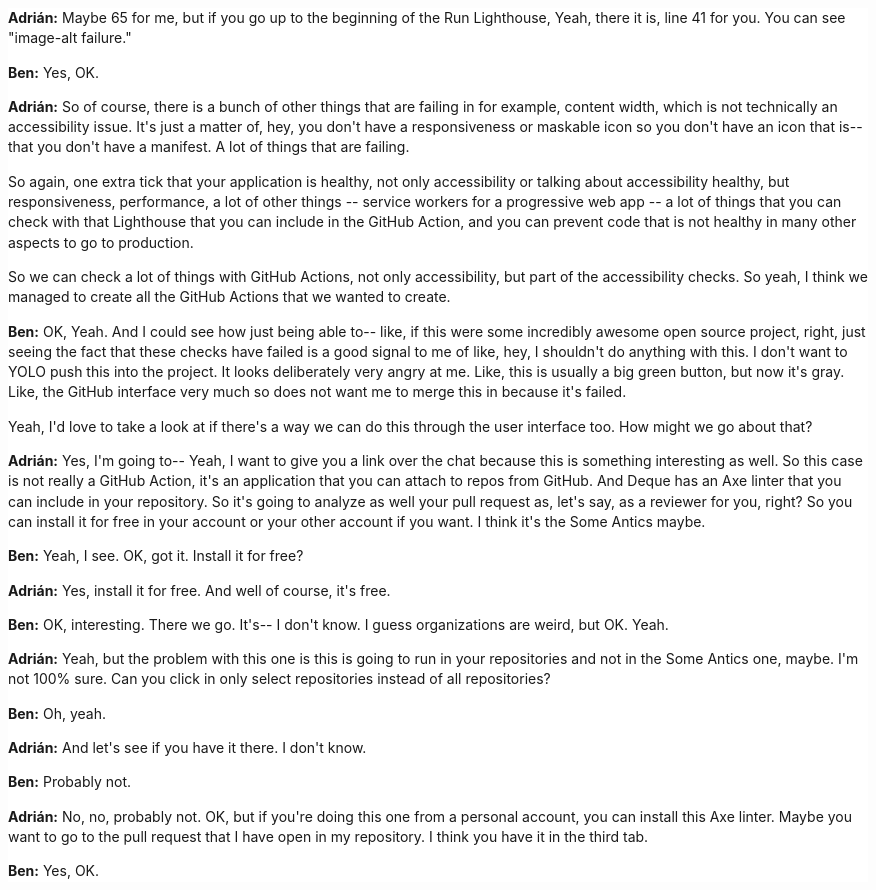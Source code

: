 **Adrián:** Maybe 65 for me, but if you go up to the beginning of the Run Lighthouse, Yeah, there it is, line 41 for you. You can see "image-alt failure." 

**Ben:** Yes, OK. 

**Adrián:** So of course, there is a bunch of other things that are failing in for example, content width, which is not technically an accessibility issue. It's just a matter of, hey, you don't have a responsiveness or maskable icon so you don't have an icon that is-- that you don't have a manifest. A lot of things that are failing. 

So again, one extra tick that your application is healthy, not only accessibility or talking about accessibility healthy, but responsiveness, performance, a lot of other things -- service workers for a progressive web app -- a lot of things that you can check with that Lighthouse that you can include in the GitHub Action, and you can prevent code that is not healthy in many other aspects to go to production. 

So we can check a lot of things with GitHub Actions, not only accessibility, but part of the accessibility checks. So yeah, I think we managed to create all the GitHub Actions that we wanted to create. 

**Ben:** OK, Yeah. And I could see how just being able to-- like, if this were some incredibly awesome open source project, right, just seeing the fact that these checks have failed is a good signal to me of like, hey, I shouldn't do anything with this. I don't want to YOLO push this into the project. It looks deliberately very angry at me. Like, this is usually a big green button, but now it's gray. Like, the GitHub interface very much so does not want me to merge this in because it's failed. 

Yeah, I'd love to take a look at if there's a way we can do this through the user interface too. How might we go about that? 

**Adrián:** Yes, I'm going to-- Yeah, I want to give you a link over the chat because this is something interesting as well. So this case is not really a GitHub Action, it's an application that you can attach to repos from GitHub. And Deque has an Axe linter that you can include in your repository. So it's going to analyze as well your pull request as, let's say, as a reviewer for you, right? So you can install it for free in your account or your other account if you want. I think it's the Some Antics maybe. 

**Ben:** Yeah, I see. OK, got it. Install it for free? 

**Adrián:** Yes, install it for free. And well of course, it's free. 

**Ben:** OK, interesting. There we go. It's-- I don't know. I guess organizations are weird, but OK. Yeah. 

**Adrián:** Yeah, but the problem with this one is this is going to run in your repositories and not in the Some Antics one, maybe. I'm not 100% sure. Can you click in only select repositories instead of all repositories? 

**Ben:** Oh, yeah. 

**Adrián:** And let's see if you have it there. I don't know. 

**Ben:** Probably not. 

**Adrián:** No, no, probably not. OK, but if you're doing this one from a personal account, you can install this Axe linter. Maybe you want to go to the pull request that I have open in my repository. I think you have it in the third tab. 

**Ben:** Yes, OK. 
